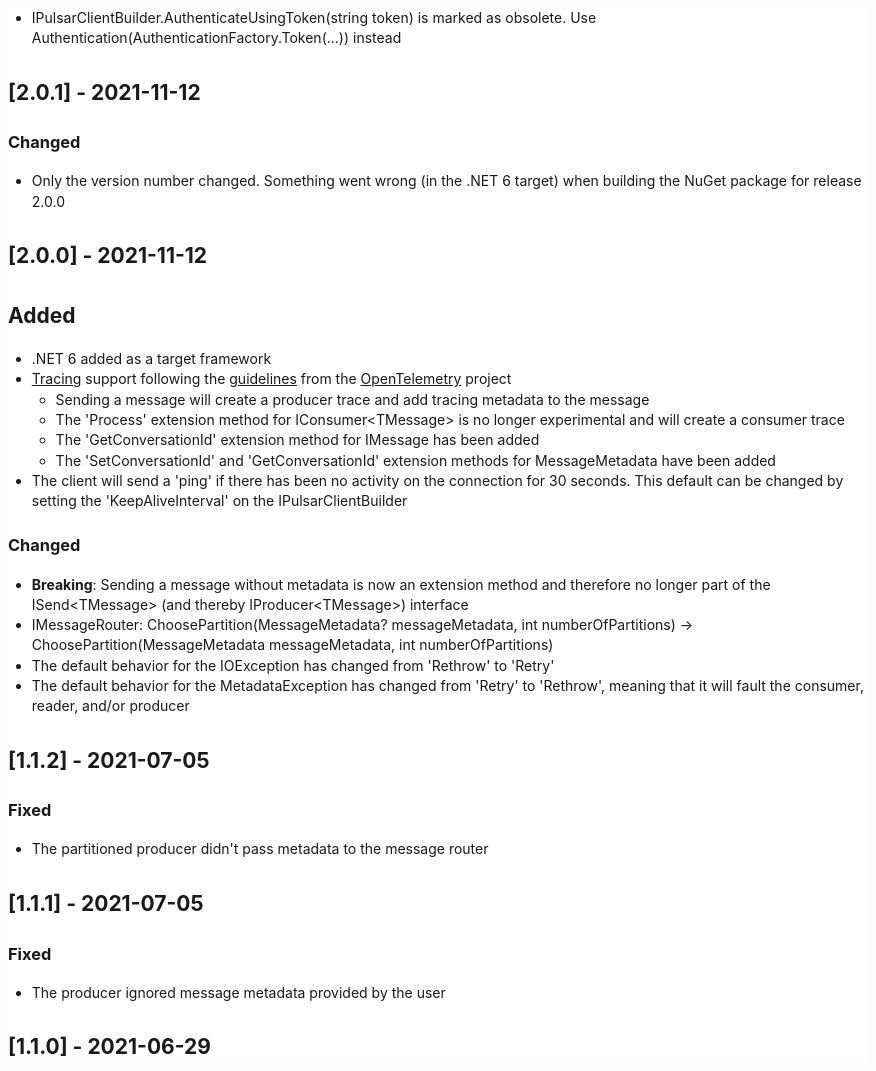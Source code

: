 - IPulsarClientBuilder.AuthenticateUsingToken(string token) is marked as obsolete. Use Authentication(AuthenticationFactory.Token(...)) instead

## [2.0.1] - 2021-11-12

### Changed

- Only the version number changed. Something went wrong (in the .NET 6 target) when building the NuGet package for release 2.0.0

## [2.0.0] - 2021-11-12

## Added

- .NET 6 added as a target framework
- [Tracing](https://github.com/apache/pulsar-dotpulsar/wiki/Tracing) support following the [guidelines](https://github.com/open-telemetry/opentelemetry-specification/blob/main/specification/trace/semantic_conventions/messaging.md) from the [OpenTelemetry](https://opentelemetry.io/) project
    - Sending a message will create a producer trace and add tracing metadata to the message
    - The 'Process' extension method for IConsumer\<TMessage\> is no longer experimental and will create a consumer trace
    - The 'GetConversationId' extension method for IMessage has been added
    - The 'SetConversationId' and 'GetConversationId' extension methods for MessageMetadata have been added
- The client will send a 'ping' if there has been no activity on the connection for 30 seconds. This default can be changed by setting the 'KeepAliveInterval' on the IPulsarClientBuilder

### Changed

- **Breaking**: Sending a message without metadata is now an extension method and therefore no longer part of the ISend\<TMessage\> (and thereby IProducer\<TMessage\>) interface
- IMessageRouter: ChoosePartition(MessageMetadata? messageMetadata, int numberOfPartitions) -> ChoosePartition(MessageMetadata messageMetadata, int numberOfPartitions)
- The default behavior for the IOException has changed from 'Rethrow' to 'Retry'
- The default behavior for the MetadataException has changed from 'Retry' to 'Rethrow', meaning that it will fault the consumer, reader, and/or producer

## [1.1.2] - 2021-07-05

### Fixed

- The partitioned producer didn't pass metadata to the message router

## [1.1.1] - 2021-07-05

### Fixed

- The producer ignored message metadata provided by the user

## [1.1.0] - 2021-06-29
